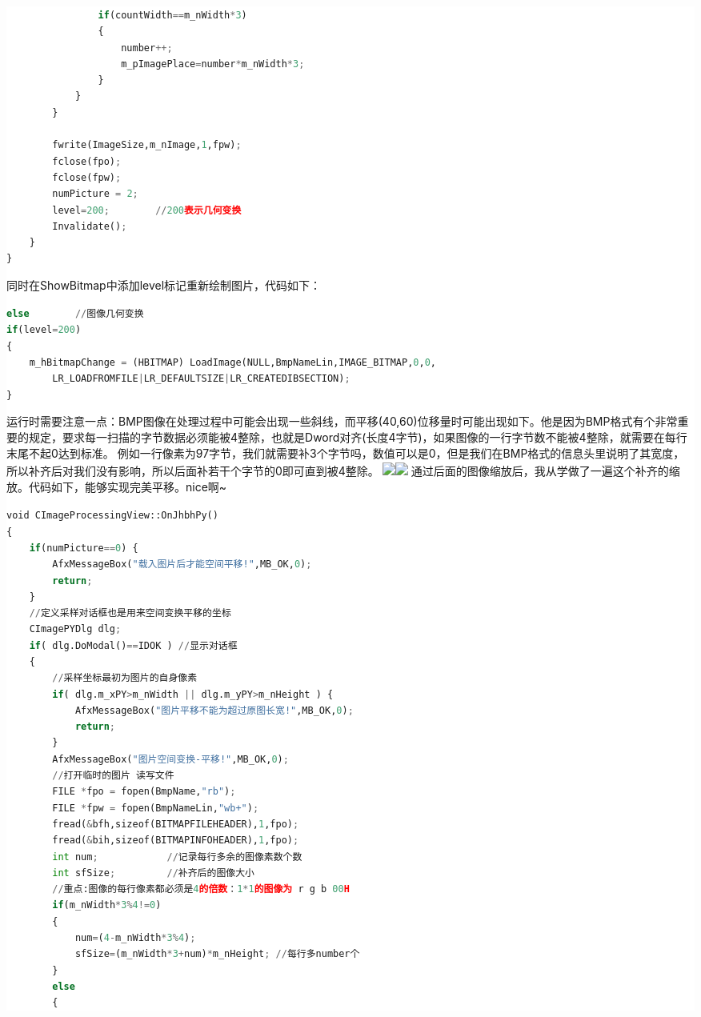 ```python
				if(countWidth==m_nWidth*3)
				{
					number++;
					m_pImagePlace=number*m_nWidth*3;
				}
			}
		}
		
		fwrite(ImageSize,m_nImage,1,fpw);  
		fclose(fpo);
		fclose(fpw);
		numPicture = 2;
		level=200;        //200表示几何变换
		Invalidate();
	}	
}
```
同时在ShowBitmap中添加level标记重新绘制图片，代码如下：
```python
else        //图像几何变换
if(level=200)
{
	m_hBitmapChange = (HBITMAP) LoadImage(NULL,BmpNameLin,IMAGE_BITMAP,0,0,
		LR_LOADFROMFILE|LR_DEFAULTSIZE|LR_CREATEDIBSECTION);
}
```
运行时需要注意一点：BMP图像在处理过程中可能会出现一些斜线，而平移(40,60)位移量时可能出现如下。他是因为BMP格式有个非常重要的规定，要求每一扫描的字节数据必须能被4整除，也就是Dword对齐(长度4字节)，如果图像的一行字节数不能被4整除，就需要在每行末尾不起0达到标准。
例如一行像素为97字节，我们就需要补3个字节吗，数值可以是0，但是我们在BMP格式的信息头里说明了其宽度，所以补齐后对我们没有影响，所以后面补若干个字节的0即可直到被4整除。
![](https://img-blog.csdn.net/20150603181703369)![](https://img-blog.csdn.net/20150603181551824)
通过后面的图像缩放后，我从学做了一遍这个补齐的缩放。代码如下，能够实现完美平移。nice啊~
```python
void CImageProcessingView::OnJhbhPy() 
{
	if(numPicture==0) {
		AfxMessageBox("载入图片后才能空间平移!",MB_OK,0);
		return;
	}
	//定义采样对话框也是用来空间变换平移的坐标
	CImagePYDlg dlg;     
	if( dlg.DoModal()==IDOK ) //显示对话框
	{
		//采样坐标最初为图片的自身像素
		if( dlg.m_xPY>m_nWidth || dlg.m_yPY>m_nHeight ) {
			AfxMessageBox("图片平移不能为超过原图长宽!",MB_OK,0);
			return;
		}
		AfxMessageBox("图片空间变换-平移!",MB_OK,0);
		//打开临时的图片 读写文件
		FILE *fpo = fopen(BmpName,"rb");
		FILE *fpw = fopen(BmpNameLin,"wb+");
		fread(&bfh,sizeof(BITMAPFILEHEADER),1,fpo);
		fread(&bih,sizeof(BITMAPINFOHEADER),1,fpo);
		int num;            //记录每行多余的图像素数个数
		int sfSize;         //补齐后的图像大小
		//重点:图像的每行像素都必须是4的倍数：1*1的图像为 r g b 00H 
		if(m_nWidth*3%4!=0)
		{
			num=(4-m_nWidth*3%4);
			sfSize=(m_nWidth*3+num)*m_nHeight; //每行多number个
		}
		else
		{
```